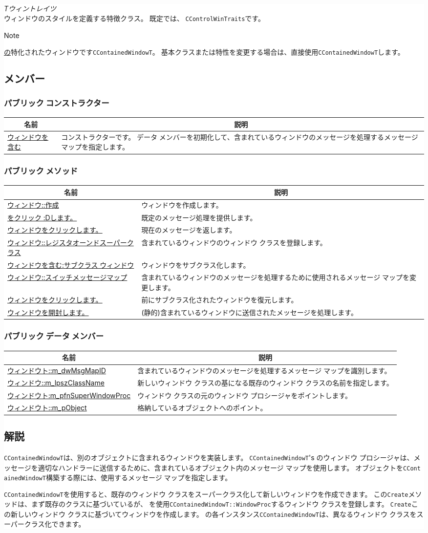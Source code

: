 *Tウィントレイツ*<br/>
ウィンドウのスタイルを定義する特徴クラス。 既定では、 `CControlWinTraits`です。

> [!NOTE]
> [の](ccontainedwindowt-class.md)特化されたウィンドウです`CContainedWindowT`。 基本クラスまたは特性を変更する場合は、直接使用`CContainedWindowT`します。

## <a name="members"></a>メンバー

### <a name="public-constructors"></a>パブリック コンストラクター

|名前|説明|
|----------|-----------------|
|[ウィンドウを含む](#ccontainedwindowt)|コンストラクターです。 データ メンバーを初期化して、含まれているウィンドウのメッセージを処理するメッセージ マップを指定します。|

### <a name="public-methods"></a>パブリック メソッド

|名前|説明|
|----------|-----------------|
|[ウィンドウ::作成](#create)|ウィンドウを作成します。|
|[をクリック :Dします。](#defwindowproc)|既定のメッセージ処理を提供します。|
|[ウィンドウをクリックします。](#getcurrentmessage)|現在のメッセージを返します。|
|[ウィンドウ::レジスタオーンドスーパークラス](#registerwndsuperclass)|含まれているウィンドウのウィンドウ クラスを登録します。|
|[ウィンドウを含む:サブクラス ウィンドウ](#subclasswindow)|ウィンドウをサブクラス化します。|
|[ウィンドウ::スイッチメッセージマップ](#switchmessagemap)|含まれているウィンドウのメッセージを処理するために使用されるメッセージ マップを変更します。|
|[ウィンドウをクリックします。](#unsubclasswindow)|前にサブクラス化されたウィンドウを復元します。|
|[ウィンドウを開封します。](#windowproc)|(静的)含まれているウィンドウに送信されたメッセージを処理します。|

### <a name="public-data-members"></a>パブリック データ メンバー

|名前|説明|
|----------|-----------------|
|[ウィンドウト::m_dwMsgMapID](#m_dwmsgmapid)|含まれているウィンドウのメッセージを処理するメッセージ マップを識別します。|
|[ウィンドウ::m_lpszClassName](#m_lpszclassname)|新しいウィンドウ クラスの基になる既存のウィンドウ クラスの名前を指定します。|
|[ウィンドウト:m_pfnSuperWindowProc](#m_pfnsuperwindowproc)|ウィンドウ クラスの元のウィンドウ プロシージャをポイントします。|
|[ウィンドウト::m_pObject](#m_pobject)|格納しているオブジェクトへのポイント。|

## <a name="remarks"></a>解説

`CContainedWindowT`は、別のオブジェクトに含まれるウィンドウを実装します。 `CContainedWindowT`'s のウィンドウ プロシージャは、メッセージを適切なハンドラーに送信するために、含まれているオブジェクト内のメッセージ マップを使用します。 オブジェクトを`CContainedWindowT`構築する際には、使用するメッセージ マップを指定します。

`CContainedWindowT`を使用すると、既存のウィンドウ クラスをスーパークラス化して新しいウィンドウを作成できます。 この`Create`メソッドは、まず既存のクラスに基づいているが、 を使用`CContainedWindowT::WindowProc`するウィンドウ クラスを登録します。 `Create`この新しいウィンドウ クラスに基づいてウィンドウを作成します。 の各インスタンス`CContainedWindowT`は、異なるウィンドウ クラスをスーパークラス化できます。
